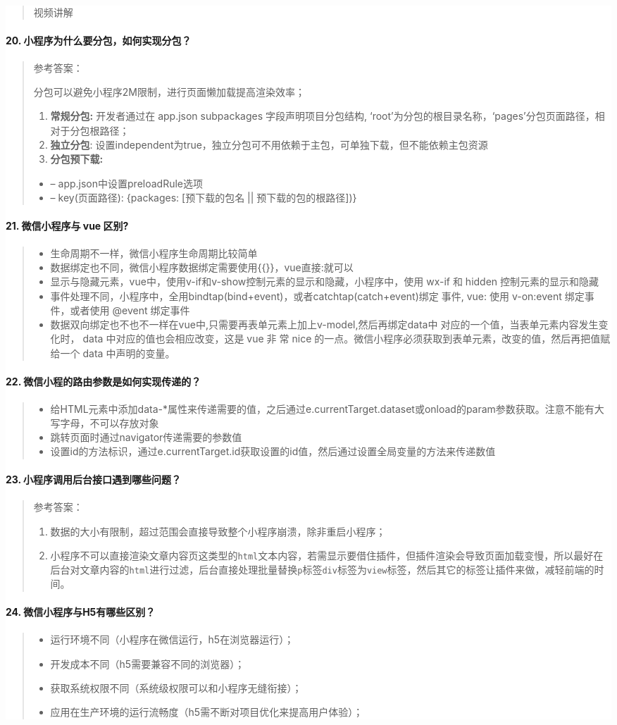 > 视频讲解



#### 20. 小程序为什么要分包，如何实现分包？

>参考答案：
>
>分包可以避免小程序2M限制，进行页面懒加载提高渲染效率；
>
>1. **常规分包:** 开发者通过在 app.json subpackages 字段声明项目分包结构, ‘root’为分包的根目录名称，‘pages’分包页面路径，相对于分包根路径；
>2. **独立分包**: 设置independent为true，独立分包可不用依赖于主包，可单独下载，但不能依赖主包资源
>3. **分包预下载:**
>   - – app.json中设置preloadRule选项
>   - – key(页面路径): {packages: [预下载的包名 || 预下载的包的根路径])}



#### 21. 微信小程序与 **vue** 区别?

>- 生命周期不一样，微信小程序生命周期比较简单
>- 数据绑定也不同，微信小程序数据绑定需要使用{{}}，vue直接:就可以
>- 显示与隐藏元素，vue中，使用v-if和v-show控制元素的显示和隐藏，小程序中，使用 wx-if 和 hidden 控制元素的显示和隐藏
>- 事件处理不同，小程序中，全用bindtap(bind+event)，或者catchtap(catch+event)绑定 事件, vue: 使用 v-on:event 绑定事件，或者使用 @event 绑定事件
>- 数据双向绑定也不也不一样在vue中,只需要再表单元素上加上v-model,然后再绑定data中 对应的一个值，当表单元素内容发生变化时， data 中对应的值也会相应改变，这是 vue 非 常 nice 的一点。微信小程序必须获取到表单元素，改变的值，然后再把值赋给一个 data 中声明的变量。



#### 22. 微信小程的路由参数是如何实现传递的？

>- 给HTML元素中添加data-*属性来传递需要的值，之后通过e.currentTarget.dataset或onload的param参数获取。注意不能有大写字母，不可以存放对象
>- 跳转页面时通过navigator传递需要的参数值
>- 设置id的方法标识，通过e.currentTarget.id获取设置的id值，然后通过设置全局变量的方法来传递数值



#### 23. 小程序调用后台接口遇到哪些问题？

>参考答案：
>
>1. 数据的大小有限制，超过范围会直接导致整个小程序崩溃，除非重启小程序；
>
>2. 小程序不可以直接渲染文章内容页这类型的`html`文本内容，若需显示要借住插件，但插件渲染会导致页面加载变慢，所以最好在后台对文章内容的`html`进行过滤，后台直接处理批量替换`p`标签`div`标签为`view`标签，然后其它的标签让插件来做，减轻前端的时间。



#### 24. 微信小程序与H5有哪些区别？

>- 运行环境不同（小程序在微信运行，h5在浏览器运行）；
>
>- 开发成本不同（h5需要兼容不同的浏览器）；
>
>- 获取系统权限不同（系统级权限可以和小程序无缝衔接）；
>
>- 应用在生产环境的运行流畅度（h5需不断对项目优化来提高用户体验）；
